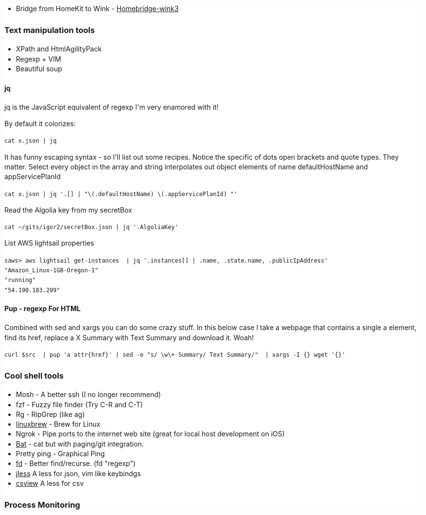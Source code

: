 - Bridge from HomeKit to Wink - [Homebridge-wink3](https://github.com/sibartlett/homebridge-wink3)

### Text manipulation tools

- XPath and HtmlAgilityPack
- Regexp + VIM
- Beautiful soup

#### jq

jq is the JavaScript equivalent of regexp
I'm very enamored with it!

By default it colorizes:

    cat x.json | jq

It has funny escaping syntax - so I'll list out some recipes. Notice the specific of dots open brackets and quote types. They matter.
Select every object in the array and string interpolates out object elements of name defaultHostName and appServicePlanId

    cat x.json | jq '.[] | "\(.defaultHostName) \(.appServicePlanId) "'

Read the Algolia key from my secretBox

    cat ~/gits/igor2/secretBox.json | jq '.AlgoliaKey'

List AWS lightsail properties

    saws> aws lightsail get-instances  | jq '.instances[] | .name, .state.name, .publicIpAddress'
    "Amazon_Linux-1GB-Oregon-1"
    "running"
    "54.190.183.299"

#### Pup - regexp For HTML

Combined with sed and xargs you can do some crazy stuff. In this below case I take a webpage that contains a single a element, find its href, replace a X Summary with Text Summary and download it. Woah!

    curl $src  | pup 'a attr{href}' | sed -e "s/ \w\+ Summary/ Text Summary/"  | xargs -I {} wget '{}'

### Cool shell tools

- Mosh - A better ssh (I no longer recommend)
- fzf - Fuzzy file finder (Try C-R and C-T)
- Rg - RipGrep (like ag)
- [linuxbrew](https://linuxbrew.sh/) - Brew for Linux
- Ngrok - Pipe ports to the internet web site (great for local host development on iOS)
- [Bat](https://github.com/sharkdp/bat) - cat but with paging/git integration.
- Pretty ping - Graphical Ping
- [fd](https://github.com/sharkdp/fd) - Better find/recurse. (fd "regexp")
- [jless](https://github.com/PaulJuliusMartinez/jless) A less for json, vim like keybindgs
- [csview](https://github.com/wfxr/csview) A less for csv

### Process Monitoring
